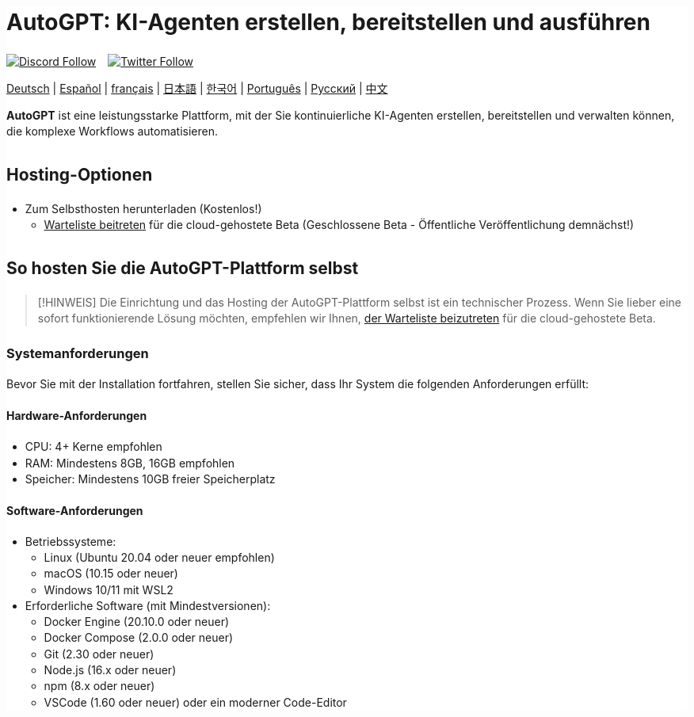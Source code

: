 # AutoGPT: KI-Agenten erstellen, bereitstellen und ausführen

[![Discord Follow](https://img.shields.io/badge/dynamic/json?url=https%3A%2F%2Fdiscord.com%2Fapi%2Finvites%2Fautogpt%3Fwith_counts%3Dtrue&query=%24.approximate_member_count&label=total%20members&logo=discord&logoColor=white&color=7289da)](https://discord.gg/autogpt) &ensp;
[![Twitter Follow](https://img.shields.io/twitter/follow/Auto_GPT?style=social)](https://twitter.com/Auto_GPT) &ensp;



[Deutsch](https://zdoc.app/de/Significant-Gravitas/AutoGPT) |
[Español](https://zdoc.app/es/Significant-Gravitas/AutoGPT) |
[français](https://zdoc.app/fr/Significant-Gravitas/AutoGPT) |
[日本語](https://zdoc.app/ja/Significant-Gravitas/AutoGPT) |
[한국어](https://zdoc.app/ko/Significant-Gravitas/AutoGPT) |
[Português](https://zdoc.app/pt/Significant-Gravitas/AutoGPT) |
[Русский](https://zdoc.app/ru/Significant-Gravitas/AutoGPT) |
[中文](https://zdoc.app/zh/Significant-Gravitas/AutoGPT)

**AutoGPT** ist eine leistungsstarke Plattform, mit der Sie kontinuierliche KI-Agenten erstellen, bereitstellen und verwalten können, die komplexe Workflows automatisieren.

## Hosting-Optionen

- Zum Selbsthosten herunterladen (Kostenlos!)
  - [Warteliste beitreten](https://bit.ly/3ZDijAI) für die cloud-gehostete Beta (Geschlossene Beta - Öffentliche Veröffentlichung demnächst!)

## So hosten Sie die AutoGPT-Plattform selbst

> [!HINWEIS]
> Die Einrichtung und das Hosting der AutoGPT-Plattform selbst ist ein technischer Prozess.
> Wenn Sie lieber eine sofort funktionierende Lösung möchten, empfehlen wir Ihnen, [der Warteliste beizutreten](https://bit.ly/3ZDijAI) für die cloud-gehostete Beta.

### Systemanforderungen

Bevor Sie mit der Installation fortfahren, stellen Sie sicher, dass Ihr System die folgenden Anforderungen erfüllt:

#### Hardware-Anforderungen

- CPU: 4+ Kerne empfohlen
- RAM: Mindestens 8GB, 16GB empfohlen
- Speicher: Mindestens 10GB freier Speicherplatz

#### Software-Anforderungen

- Betriebssysteme:
  - Linux (Ubuntu 20.04 oder neuer empfohlen)
  - macOS (10.15 oder neuer)
  - Windows 10/11 mit WSL2
- Erforderliche Software (mit Mindestversionen):
  - Docker Engine (20.10.0 oder neuer)
  - Docker Compose (2.0.0 oder neuer)
  - Git (2.30 oder neuer)
  - Node.js (16.x oder neuer)
  - npm (8.x oder neuer)
  - VSCode (1.60 oder neuer) oder ein moderner Code-Editor


[CLI]: #-cli